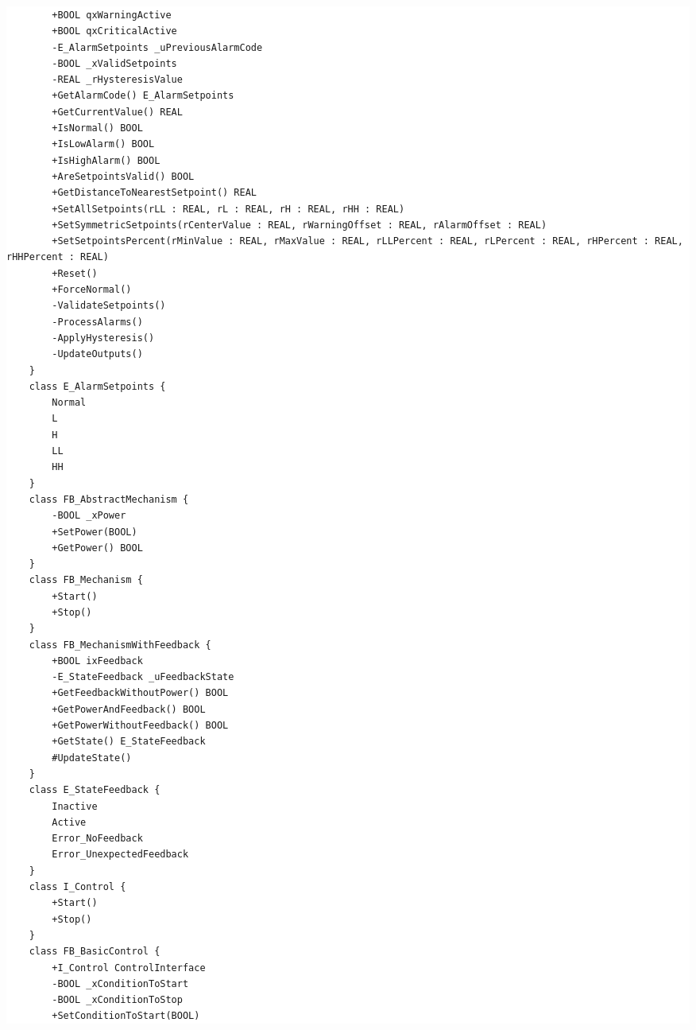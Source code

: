```mermaid
	    +BOOL qxWarningActive
	    +BOOL qxCriticalActive
	    -E_AlarmSetpoints _uPreviousAlarmCode
	    -BOOL _xValidSetpoints
	    -REAL _rHysteresisValue
	    +GetAlarmCode() E_AlarmSetpoints
	    +GetCurrentValue() REAL
	    +IsNormal() BOOL
	    +IsLowAlarm() BOOL
	    +IsHighAlarm() BOOL
	    +AreSetpointsValid() BOOL
	    +GetDistanceToNearestSetpoint() REAL
	    +SetAllSetpoints(rLL : REAL, rL : REAL, rH : REAL, rHH : REAL)
	    +SetSymmetricSetpoints(rCenterValue : REAL, rWarningOffset : REAL, rAlarmOffset : REAL)
	    +SetSetpointsPercent(rMinValue : REAL, rMaxValue : REAL, rLLPercent : REAL, rLPercent : REAL, rHPercent : REAL, rHHPercent : REAL)
	    +Reset()
	    +ForceNormal()
	    -ValidateSetpoints()
	    -ProcessAlarms()
	    -ApplyHysteresis()
	    -UpdateOutputs()
    }
    class E_AlarmSetpoints {
	    Normal
	    L
	    H
	    LL
	    HH
    }
    class FB_AbstractMechanism {
	    -BOOL _xPower
	    +SetPower(BOOL)
	    +GetPower() BOOL
    }
    class FB_Mechanism {
	    +Start()
	    +Stop()
    }
    class FB_MechanismWithFeedback {
	    +BOOL ixFeedback
	    -E_StateFeedback _uFeedbackState
	    +GetFeedbackWithoutPower() BOOL
	    +GetPowerAndFeedback() BOOL
	    +GetPowerWithoutFeedback() BOOL
	    +GetState() E_StateFeedback
	    #UpdateState()
    }
    class E_StateFeedback {
	    Inactive
	    Active
	    Error_NoFeedback
	    Error_UnexpectedFeedback
    }
    class I_Control {
	    +Start()
	    +Stop()
    }
    class FB_BasicControl {
	    +I_Control ControlInterface
	    -BOOL _xConditionToStart
	    -BOOL _xConditionToStop
	    +SetConditionToStart(BOOL)
```
